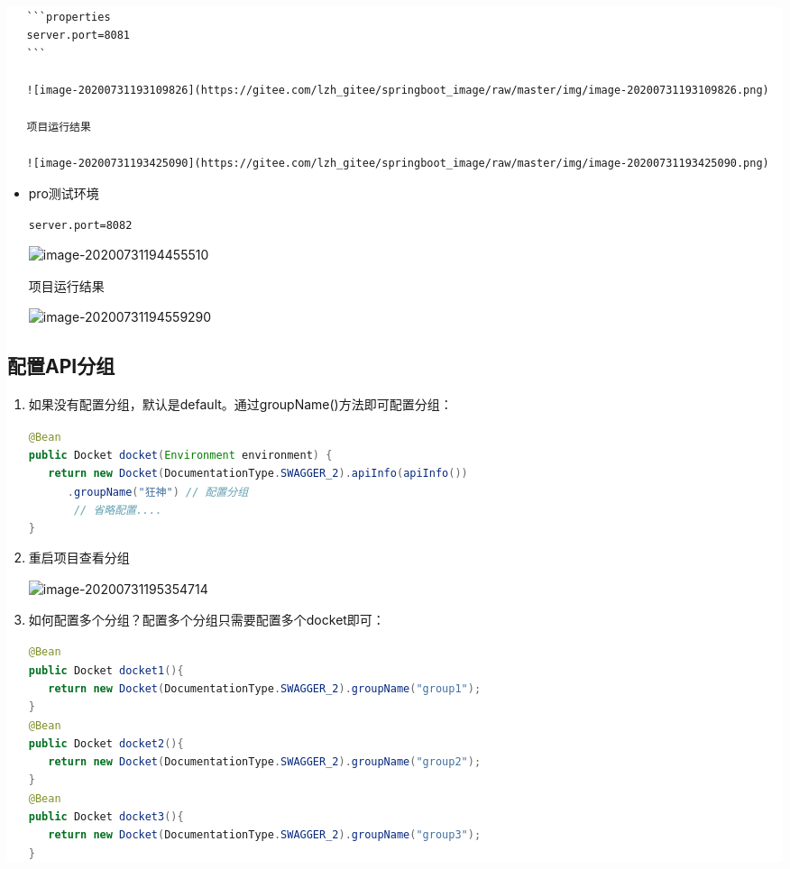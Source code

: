        ```properties
       server.port=8081
       ```
   
       ![image-20200731193109826](https://gitee.com/lzh_gitee/springboot_image/raw/master/img/image-20200731193109826.png)
       
       项目运行结果
       
       ![image-20200731193425090](https://gitee.com/lzh_gitee/springboot_image/raw/master/img/image-20200731193425090.png)
       
   - pro测试环境
   
       ```properties
       server.port=8082
       ```
   
       ![image-20200731194455510](https://gitee.com/lzh_gitee/springboot_image/raw/master/img/image-20200731194455510.png)
   
       项目运行结果
   
       ![image-20200731194559290](https://gitee.com/lzh_gitee/springboot_image/raw/master/img/image-20200731194559290.png)

## 配置API分组

1. 如果没有配置分组，默认是default。通过groupName()方法即可配置分组：

   ```java
   @Bean
   public Docket docket(Environment environment) {
      return new Docket(DocumentationType.SWAGGER_2).apiInfo(apiInfo())
         .groupName("狂神") // 配置分组
          // 省略配置....
   }
   ```

2. 重启项目查看分组

   ![image-20200731195354714](https://gitee.com/lzh_gitee/springboot_image/raw/master/img/image-20200731195354714.png)

3. 如何配置多个分组？配置多个分组只需要配置多个docket即可：

   ```java
   @Bean
   public Docket docket1(){
      return new Docket(DocumentationType.SWAGGER_2).groupName("group1");
   }
   @Bean
   public Docket docket2(){
      return new Docket(DocumentationType.SWAGGER_2).groupName("group2");
   }
   @Bean
   public Docket docket3(){
      return new Docket(DocumentationType.SWAGGER_2).groupName("group3");
   }
   ```
